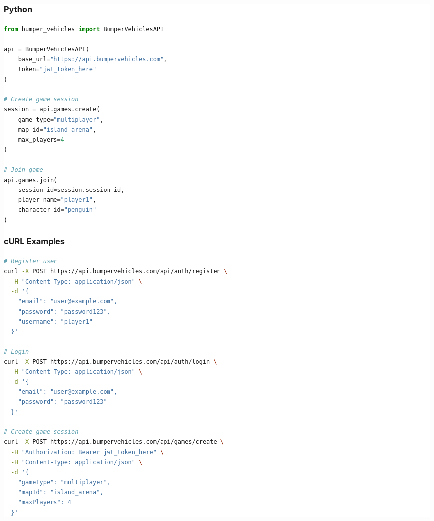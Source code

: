 ### Python

```python
from bumper_vehicles import BumperVehiclesAPI

api = BumperVehiclesAPI(
    base_url="https://api.bumpervehicles.com",
    token="jwt_token_here"
)

# Create game session
session = api.games.create(
    game_type="multiplayer",
    map_id="island_arena",
    max_players=4
)

# Join game
api.games.join(
    session_id=session.session_id,
    player_name="player1",
    character_id="penguin"
)
```

### cURL Examples

```bash
# Register user
curl -X POST https://api.bumpervehicles.com/api/auth/register \
  -H "Content-Type: application/json" \
  -d '{
    "email": "user@example.com",
    "password": "password123",
    "username": "player1"
  }'

# Login
curl -X POST https://api.bumpervehicles.com/api/auth/login \
  -H "Content-Type: application/json" \
  -d '{
    "email": "user@example.com",
    "password": "password123"
  }'

# Create game session
curl -X POST https://api.bumpervehicles.com/api/games/create \
  -H "Authorization: Bearer jwt_token_here" \
  -H "Content-Type: application/json" \
  -d '{
    "gameType": "multiplayer",
    "mapId": "island_arena",
    "maxPlayers": 4
  }'
```
